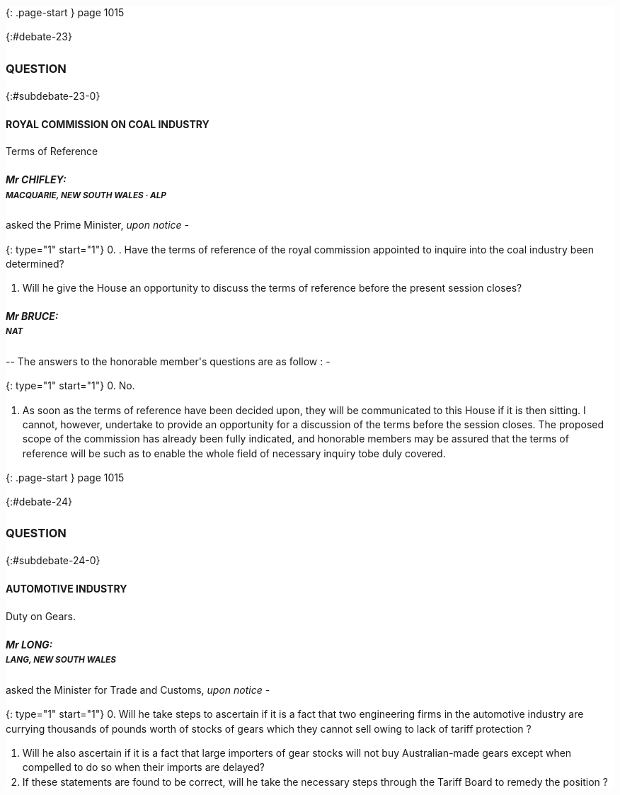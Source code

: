 {: .page-start }
page 1015

{:#debate-23}
### QUESTION

{:#subdebate-23-0}
#### ROYAL COMMISSION ON COAL INDUSTRY

Terms of Reference

##### Mr CHIFLEY:<br><small class="text-muted">MACQUARIE, NEW SOUTH WALES &middot; ALP</small>

asked the Prime Minister,  *upon notice -* 

{: type="1" start="1"}
0. .  Have the terms of reference of the royal commission appointed to inquire into the coal industry been determined? 
1. Will he give the House an opportunity to discuss the terms of reference before the present session closes? 

##### Mr BRUCE:<br><small class="text-muted">NAT</small>

-- The answers to the honorable member's questions are as follow :  - 

{: type="1" start="1"}
0. No. 
1. As soon as the terms of reference have been decided upon, they will be communicated to this House if it is then sitting. I cannot, however, undertake to provide an opportunity for a discussion of the terms before the session closes. The proposed scope of the commission has already been fully indicated, and honorable members may be assured that the terms of reference will be such as to enable the whole field of necessary inquiry tobe duly covered. 

{: .page-start }
page 1015

{:#debate-24}
### QUESTION

{:#subdebate-24-0}
#### AUTOMOTIVE INDUSTRY

Duty on Gears. 

##### Mr LONG:<br><small class="text-muted">LANG, NEW SOUTH WALES</small>

asked the Minister for Trade and Customs,  *upon notice -* 

{: type="1" start="1"}
0. Will he take steps to ascertain if it is a fact that two engineering firms in the automotive industry are currying thousands of pounds worth of stocks of gears which they cannot sell owing to lack of tariff protection ? 
1. Will he also ascertain if it is a fact that large importers of gear stocks will not buy Australian-made gears except when compelled to do so when their imports are delayed? 
2. If these statements are found to be correct, will he take the necessary steps through the Tariff Board to remedy the position ? 
